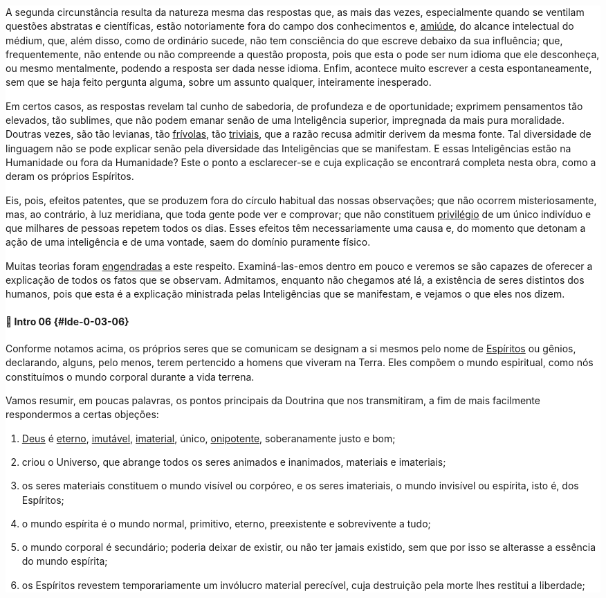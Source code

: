 A segunda circunstância resulta da natureza mesma das respostas que, as mais das vezes, especialmente quando se ventilam questões abstratas e científicas, estão notoriamente fora do campo dos conhecimentos e, [amiúde](https://pt.m.wiktionary.org/wiki/amiúde), do alcance intelectual do médium, que, além disso, como de ordinário sucede, não tem consciência do que escreve debaixo da sua influência; que, frequentemente, não entende ou não compreende a questão proposta, pois que esta o pode ser num idioma que ele desconheça, ou mesmo mentalmente, podendo a resposta ser dada nesse idioma. Enfim, acontece muito escrever a cesta espontaneamente, sem que se haja feito pergunta alguma, sobre um assunto qualquer, inteiramente inesperado.

Em certos casos, as respostas revelam tal cunho de sabedoria, de profundeza e de oportunidade; exprimem pensamentos tão elevados, tão sublimes, que não podem emanar senão de uma Inteligência superior, impregnada da mais pura moralidade. Doutras vezes, são tão levianas, tão [frívolas](https://pt.m.wiktionary.org/wiki/frívolo), tão [triviais](https://pt.m.wiktionary.org/wiki/trivial), que a razão recusa admitir derivem da mesma fonte. Tal diversidade de linguagem não se pode explicar senão pela diversidade das Inteligências que se manifestam. E essas Inteligências estão na Humanidade ou fora da Humanidade? Este o ponto a esclarecer-se e cuja explicação se encontrará completa nesta obra, como a deram os próprios Espíritos.

Eis, pois, efeitos patentes, que se produzem fora do círculo habitual das nossas observações; que não ocorrem misteriosamente, mas, ao contrário, à luz meridiana, que toda gente pode ver e comprovar; que não constituem [privilégio](https://pt.m.wiktionary.org/wiki/privilégio) de um único indivíduo e que milhares de pessoas repetem todos os dias. Esses efeitos têm necessariamente uma causa e, do momento que detonam a ação de uma inteligência e de uma vontade, saem do domínio puramente físico.

Muitas teorias foram [engendradas](https://pt.m.wiktionary.org/wiki/engendrar) a este respeito. Examiná-las-emos dentro em pouco e veremos se são capazes de oferecer a explicação de todos os fatos que se observam. Admitamos, enquanto não chegamos até lá, a existência de seres distintos dos humanos, pois que esta é a explicação ministrada pelas Inteligências que se manifestam, e vejamos o que eles nos dizem.

#### 📑 Intro 06 {#lde-0-03-06}

Conforme notamos acima, os próprios seres que se comunicam se designam a si mesmos pelo nome de [Espíritos](https://pt.m.wikipedia.org/wiki/Espírito) ou gênios, declarando, alguns, pelo menos, terem pertencido a homens que viveram na Terra. Eles compõem o mundo espiritual, como nós constituímos o mundo corporal durante a vida terrena.

Vamos resumir, em poucas palavras, os pontos principais da Doutrina que nos transmitiram, a fim de mais facilmente respondermos a certas objeções:

1. [Deus][0] é [eterno](https://pt.m.wiktionary.org/wiki/eterno), [imutável](https://pt.m.wiktionary.org/wiki/imutável), [imaterial](https://pt.m.wiktionary.org/wiki/imaterial), único, [onipotente](https://pt.m.wiktionary.org/wiki/onipotente), soberanamente justo e bom;

2. criou o Universo, que abrange todos os seres animados e inanimados, materiais e imateriais;

3. os seres materiais constituem o mundo visível ou corpóreo, e os seres imateriais, o mundo invisível ou espírita, isto é, dos Espíritos;

4. o mundo espírita é o mundo normal, primitivo, eterno, preexistente e sobrevivente a tudo;

5. o mundo corporal é secundário; poderia deixar de existir, ou não ter jamais existido, sem que por isso se alterasse a essência do mundo espírita;

6. os Espíritos revestem temporariamente um invólucro material perecível, cuja destruição pela morte lhes restitui a liberdade;


[0]: https://pt.m.wikipedia.org/wiki/Deus
[1]: https://pt.m.wikipedia.org/wiki/Jesus
[2]: https://pt.m.wikipedia.org/wiki/Cristo
[3]: https://pt.m.wikipedia.org/wiki/Espiritismo
[4]: https://pt.m.wikipedia.org/wiki/Luís_IX_de_França
[Mt]: https://pt.m.wikipedia.org/wiki/Mateus_(evangelista)
[Mt05]: https://pt.m.wikipedia.org/wiki/Mateus_5
[Mt06]: https://pt.m.wikipedia.org/wiki/Mateus_6
[Mt07]: https://pt.m.wikipedia.org/wiki/Mateus_7
[Mt13]: https://pt.m.wikipedia.org/wiki/Mateus_13
[Mt17]: https://pt.m.wikipedia.org/wiki/Mateus_17
[Mt19]: https://pt.m.wikipedia.org/wiki/Mateus_19
[Mt22]: https://pt.m.wikipedia.org/wiki/Mateus_22
[Mt23]: https://pt.m.wikipedia.org/wiki/Mateus_23
[Mt24]: https://pt.m.wikipedia.org/wiki/Mateus_24
[Mt29]: https://pt.m.wikipedia.org/wiki/Mateus_29
[ARC]: https://www.bible.com/pt/versions/212